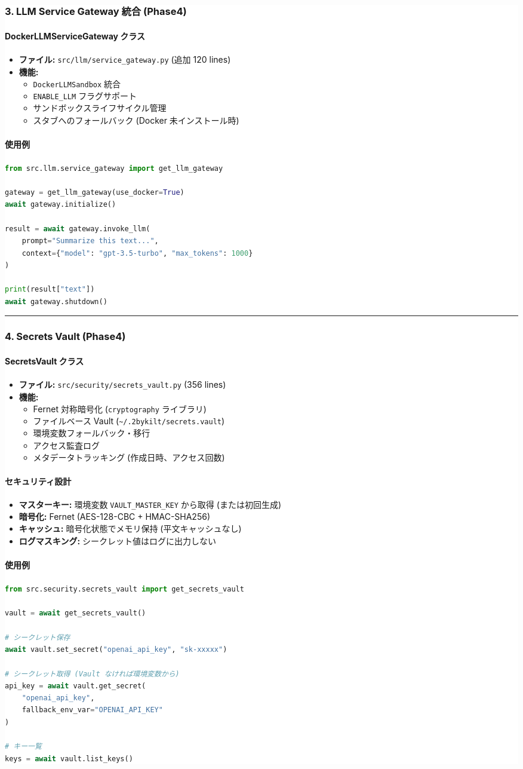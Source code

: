 
### 3. LLM Service Gateway 統合 (Phase4)

#### DockerLLMServiceGateway クラス
- **ファイル:** `src/llm/service_gateway.py` (追加 120 lines)
- **機能:**
  - `DockerLLMSandbox` 統合
  - `ENABLE_LLM` フラグサポート
  - サンドボックスライフサイクル管理
  - スタブへのフォールバック (Docker 未インストール時)

#### 使用例
```python
from src.llm.service_gateway import get_llm_gateway

gateway = get_llm_gateway(use_docker=True)
await gateway.initialize()

result = await gateway.invoke_llm(
    prompt="Summarize this text...",
    context={"model": "gpt-3.5-turbo", "max_tokens": 1000}
)

print(result["text"])
await gateway.shutdown()
```

---

### 4. Secrets Vault (Phase4)

#### SecretsVault クラス
- **ファイル:** `src/security/secrets_vault.py` (356 lines)
- **機能:**
  - Fernet 対称暗号化 (`cryptography` ライブラリ)
  - ファイルベース Vault (`~/.2bykilt/secrets.vault`)
  - 環境変数フォールバック・移行
  - アクセス監査ログ
  - メタデータトラッキング (作成日時、アクセス回数)

#### セキュリティ設計
- **マスターキー:** 環境変数 `VAULT_MASTER_KEY` から取得 (または初回生成)
- **暗号化:** Fernet (AES-128-CBC + HMAC-SHA256)
- **キャッシュ:** 暗号化状態でメモリ保持 (平文キャッシュなし)
- **ログマスキング:** シークレット値はログに出力しない

#### 使用例
```python
from src.security.secrets_vault import get_secrets_vault

vault = await get_secrets_vault()

# シークレット保存
await vault.set_secret("openai_api_key", "sk-xxxxx")

# シークレット取得 (Vault なければ環境変数から)
api_key = await vault.get_secret(
    "openai_api_key",
    fallback_env_var="OPENAI_API_KEY"
)

# キー一覧
keys = await vault.list_keys()

```